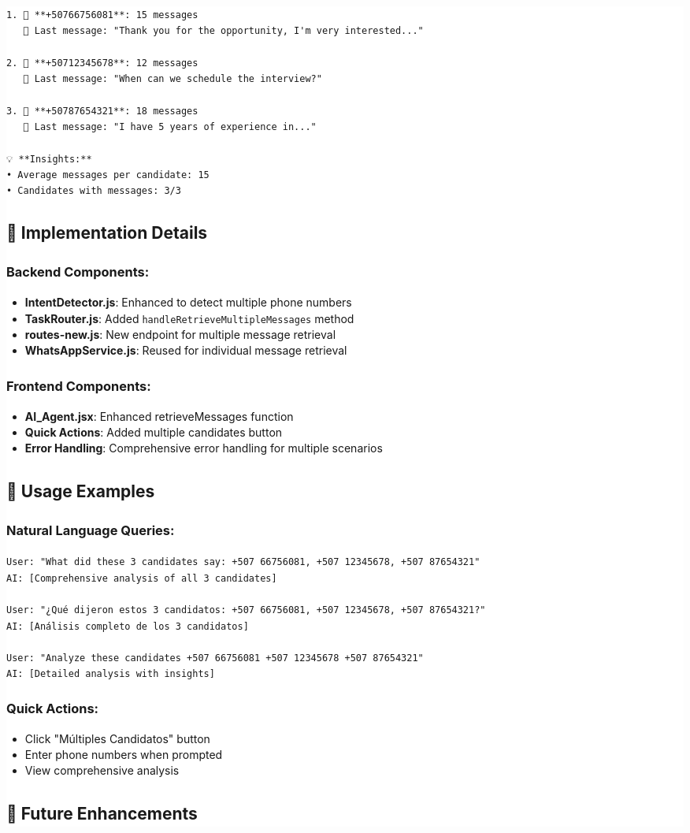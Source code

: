 ```
1. 📱 **+50766756081**: 15 messages
   📝 Last message: "Thank you for the opportunity, I'm very interested..."

2. 📱 **+50712345678**: 12 messages
   📝 Last message: "When can we schedule the interview?"

3. 📱 **+50787654321**: 18 messages
   📝 Last message: "I have 5 years of experience in..."

💡 **Insights:**
• Average messages per candidate: 15
• Candidates with messages: 3/3
```

## 🔧 Implementation Details

### Backend Components:
- **IntentDetector.js**: Enhanced to detect multiple phone numbers
- **TaskRouter.js**: Added `handleRetrieveMultipleMessages` method
- **routes-new.js**: New endpoint for multiple message retrieval
- **WhatsAppService.js**: Reused for individual message retrieval

### Frontend Components:
- **AI_Agent.jsx**: Enhanced retrieveMessages function
- **Quick Actions**: Added multiple candidates button
- **Error Handling**: Comprehensive error handling for multiple scenarios

## 🎨 Usage Examples

### Natural Language Queries:
```
User: "What did these 3 candidates say: +507 66756081, +507 12345678, +507 87654321"
AI: [Comprehensive analysis of all 3 candidates]

User: "¿Qué dijeron estos 3 candidatos: +507 66756081, +507 12345678, +507 87654321?"
AI: [Análisis completo de los 3 candidatos]

User: "Analyze these candidates +507 66756081 +507 12345678 +507 87654321"
AI: [Detailed analysis with insights]
```

### Quick Actions:
- Click "Múltiples Candidatos" button
- Enter phone numbers when prompted
- View comprehensive analysis

## 🔮 Future Enhancements
